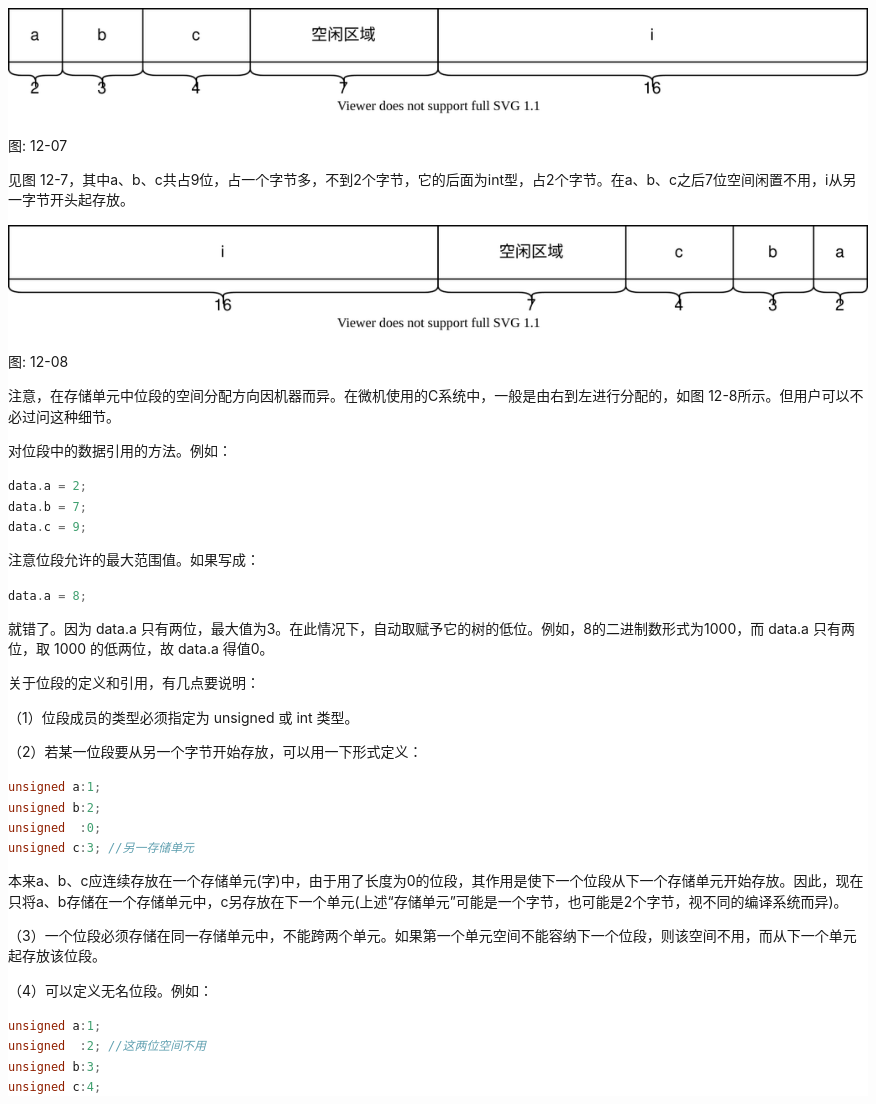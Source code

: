 <img src="./image/12.07.svg"/>
<p>图: 12-07</p>

<p>见图 12-7，其中a、b、c共占9位，占一个字节多，不到2个字节，它的后面为int型，占2个字节。在a、b、c之后7位空间闲置不用，i从另一字节开头起存放。</p>

<img src="./image/12.08.svg"/>
<p>图: 12-08</p>

<p>注意，在存储单元中位段的空间分配方向因机器而异。在微机使用的C系统中，一般是由右到左进行分配的，如图 12-8所示。但用户可以不必过问这种细节。</p>
<p>对位段中的数据引用的方法。例如：</p>

```c
data.a = 2;
data.b = 7;
data.c = 9;
```

<p>注意位段允许的最大范围值。如果写成：</p>

```c
data.a = 8;
```

<p>就错了。因为 data.a 只有两位，最大值为3。在此情况下，自动取赋予它的树的低位。例如，8的二进制数形式为1000，而 data.a 只有两位，取 1000 的低两位，故 data.a 得值0。</p>
<p>关于位段的定义和引用，有几点要说明：</p>
<p>（1）位段成员的类型必须指定为 unsigned 或 int 类型。</p>
<p>（2）若某一位段要从另一个字节开始存放，可以用一下形式定义：</p>

```c
unsigned a:1;
unsigned b:2;
unsigned  :0;
unsigned c:3; //另一存储单元
```

<p>本来a、b、c应连续存放在一个存储单元(字)中，由于用了长度为0的位段，其作用是使下一个位段从下一个存储单元开始存放。因此，现在只将a、b存储在一个存储单元中，c另存放在下一个单元(上述“存储单元”可能是一个字节，也可能是2个字节，视不同的编译系统而异)。</p>
<p>（3）一个位段必须存储在同一存储单元中，不能跨两个单元。如果第一个单元空间不能容纳下一个位段，则该空间不用，而从下一个单元起存放该位段。</p>
<p>（4）可以定义无名位段。例如：</p>

```c
unsigned a:1;
unsigned  :2; //这两位空间不用
unsigned b:3;
unsigned c:4;
```

